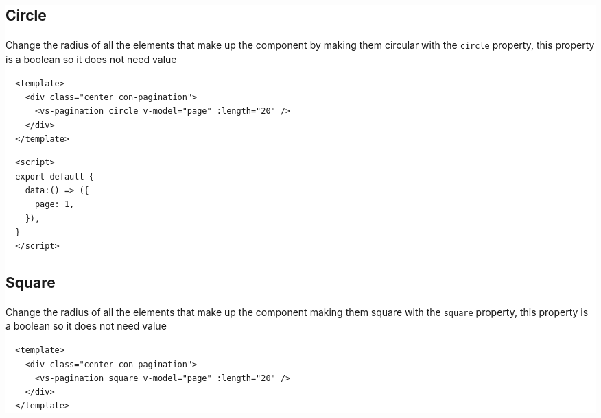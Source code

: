 ## Circle

Change the radius of all the elements that make up the component by making them circular with the `circle` property, this property is a boolean so it does not need value

<div slot="example">
  <Pagination-circle />
</div>

<div slot="template">

  ```html{3}
    <template>
      <div class="center con-pagination">
        <vs-pagination circle v-model="page" :length="20" />
      </div>
    </template>
  ```

</div>

<div slot="script">

  ```html{4}
    <script>
    export default {
      data:() => ({
        page: 1,
      }),
    }
    </script>
  ```

</div>

</card>

<card>

## Square

Change the radius of all the elements that make up the component making them square with the `square` property, this property is a boolean so it does not need value

<div slot="example">
  <Pagination-square />
</div>

<div slot="template">

  ```html{3}
    <template>
      <div class="center con-pagination">
        <vs-pagination square v-model="page" :length="20" />
      </div>
    </template>
  ```
